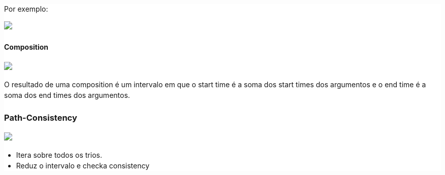 Por exemplo:

<img src="Imagens/Aula11 Minimal STN.png">

#### Composition

<img src="Imagens/Aula11 STN Composition.png">

O resultado de uma composition é um intervalo em que o start time é a soma dos start times dos argumentos e o end time é a soma dos end times dos argumentos.

### Path-Consistency

<img src="Imagens/Aula11 STN Path Consistency.png">

- Itera sobre todos os trios.
- Reduz o intervalo e checka consistency
